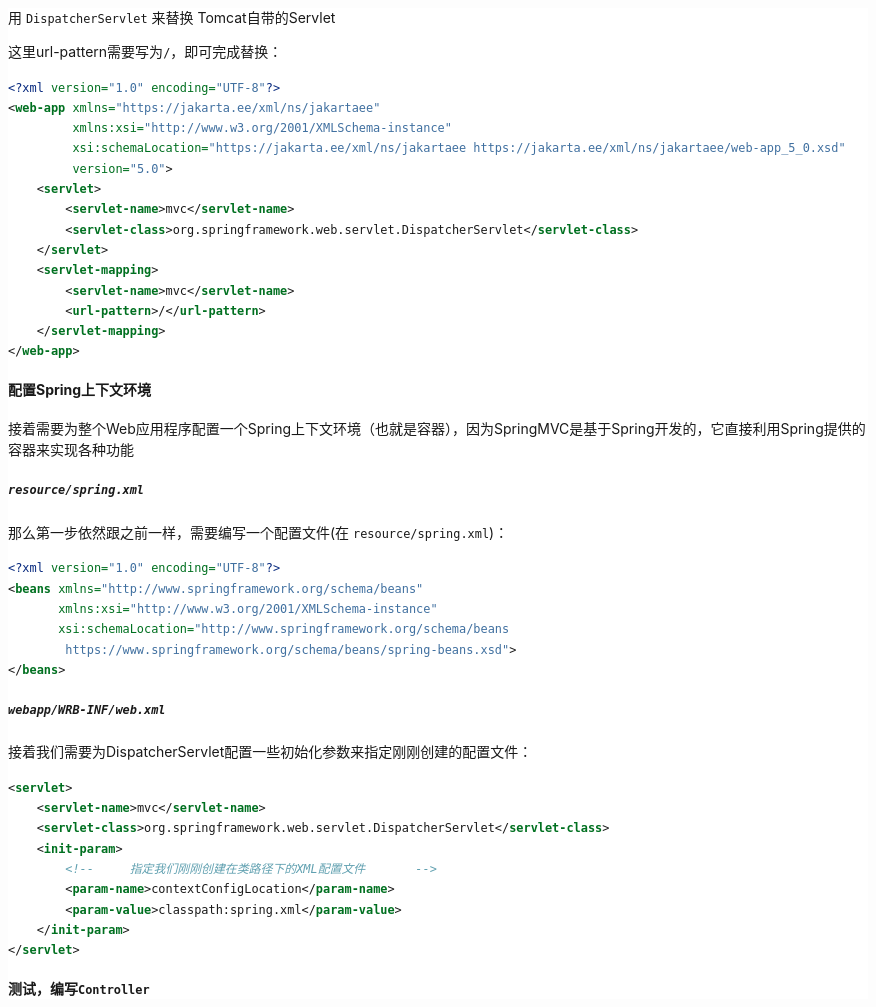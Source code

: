 用 `DispatcherServlet` 来替换 Tomcat自带的Servlet

这里url-pattern需要写为`/`，即可完成替换：

```xml
<?xml version="1.0" encoding="UTF-8"?>
<web-app xmlns="https://jakarta.ee/xml/ns/jakartaee"
         xmlns:xsi="http://www.w3.org/2001/XMLSchema-instance"
         xsi:schemaLocation="https://jakarta.ee/xml/ns/jakartaee https://jakarta.ee/xml/ns/jakartaee/web-app_5_0.xsd"
         version="5.0">
    <servlet>
        <servlet-name>mvc</servlet-name>
        <servlet-class>org.springframework.web.servlet.DispatcherServlet</servlet-class>
    </servlet>
    <servlet-mapping>
        <servlet-name>mvc</servlet-name>
        <url-pattern>/</url-pattern>
    </servlet-mapping>
</web-app>
```

#### 配置Spring上下文环境

接着需要为整个Web应用程序配置一个Spring上下文环境（也就是容器），因为SpringMVC是基于Spring开发的，它直接利用Spring提供的容器来实现各种功能

##### `resource/spring.xml`

那么第一步依然跟之前一样，需要编写一个配置文件(在 `resource/spring.xml`)：

```xml
<?xml version="1.0" encoding="UTF-8"?>
<beans xmlns="http://www.springframework.org/schema/beans"
       xmlns:xsi="http://www.w3.org/2001/XMLSchema-instance"
       xsi:schemaLocation="http://www.springframework.org/schema/beans
        https://www.springframework.org/schema/beans/spring-beans.xsd">
</beans>
```

##### `webapp/WRB-INF/web.xml`

接着我们需要为DispatcherServlet配置一些初始化参数来指定刚刚创建的配置文件：

```xml
<servlet>
    <servlet-name>mvc</servlet-name>
    <servlet-class>org.springframework.web.servlet.DispatcherServlet</servlet-class>
    <init-param>
        <!--     指定我们刚刚创建在类路径下的XML配置文件       -->
        <param-name>contextConfigLocation</param-name>
        <param-value>classpath:spring.xml</param-value>
    </init-param>
</servlet>
```

#### 测试，编写`Controller`
